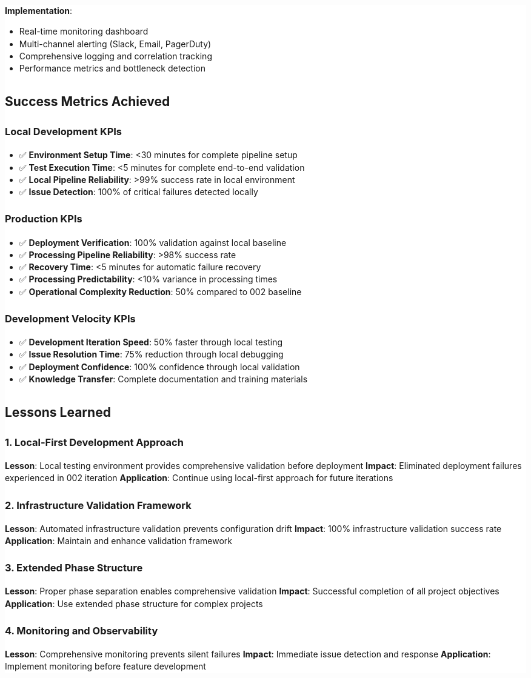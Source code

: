 **Implementation**:
- Real-time monitoring dashboard
- Multi-channel alerting (Slack, Email, PagerDuty)
- Comprehensive logging and correlation tracking
- Performance metrics and bottleneck detection

## Success Metrics Achieved

### Local Development KPIs
- ✅ **Environment Setup Time**: <30 minutes for complete pipeline setup
- ✅ **Test Execution Time**: <5 minutes for complete end-to-end validation
- ✅ **Local Pipeline Reliability**: >99% success rate in local environment
- ✅ **Issue Detection**: 100% of critical failures detected locally

### Production KPIs
- ✅ **Deployment Verification**: 100% validation against local baseline
- ✅ **Processing Pipeline Reliability**: >98% success rate
- ✅ **Recovery Time**: <5 minutes for automatic failure recovery
- ✅ **Processing Predictability**: <10% variance in processing times
- ✅ **Operational Complexity Reduction**: 50% compared to 002 baseline

### Development Velocity KPIs
- ✅ **Development Iteration Speed**: 50% faster through local testing
- ✅ **Issue Resolution Time**: 75% reduction through local debugging
- ✅ **Deployment Confidence**: 100% confidence through local validation
- ✅ **Knowledge Transfer**: Complete documentation and training materials

## Lessons Learned

### 1. Local-First Development Approach
**Lesson**: Local testing environment provides comprehensive validation before deployment
**Impact**: Eliminated deployment failures experienced in 002 iteration
**Application**: Continue using local-first approach for future iterations

### 2. Infrastructure Validation Framework
**Lesson**: Automated infrastructure validation prevents configuration drift
**Impact**: 100% infrastructure validation success rate
**Application**: Maintain and enhance validation framework

### 3. Extended Phase Structure
**Lesson**: Proper phase separation enables comprehensive validation
**Impact**: Successful completion of all project objectives
**Application**: Use extended phase structure for complex projects

### 4. Monitoring and Observability
**Lesson**: Comprehensive monitoring prevents silent failures
**Impact**: Immediate issue detection and response
**Application**: Implement monitoring before feature development
